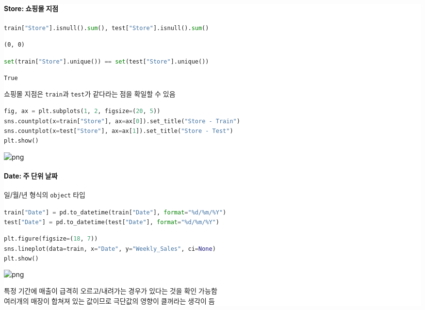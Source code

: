 #### Store: 쇼핑몰 지점


```python
train["Store"].isnull().sum(), test["Store"].isnull().sum()
```




    (0, 0)




```python
set(train["Store"].unique()) == set(test["Store"].unique())
```




    True



쇼핑몰 지점은 `train`과 `test`가 같다라는 점을 확일할 수 있음


```python
fig, ax = plt.subplots(1, 2, figsize=(20, 5))
sns.countplot(x=train["Store"], ax=ax[0]).set_title("Store - Train")
sns.countplot(x=test["Store"], ax=ax[1]).set_title("Store - Test")
plt.show()
```


    
![png](/assets/images/sourceImg/sale_forecast_shopping_mall_EDA_files/sale_forecast_shopping_mall_EDA_15_0.png)
    


#### Date: 주 단위 날짜
일/월/년 형식의 `object` 타입


```python
train["Date"] = pd.to_datetime(train["Date"], format="%d/%m/%Y")
test["Date"] = pd.to_datetime(test["Date"], format="%d/%m/%Y")
```


```python
plt.figure(figsize=(18, 7))
sns.lineplot(data=train, x="Date", y="Weekly_Sales", ci=None)
plt.show()
```


    
![png](/assets/images/sourceImg/sale_forecast_shopping_mall_EDA_files/sale_forecast_shopping_mall_EDA_18_0.png)
    


특정 기간에 매출이 급격히 오르고/내려가는 경우가 있다는 것을 확인 가능함  
여러개의 매장이 합쳐져 있는 값이므로 극단값의 영향이 클꺼라는 생각이 듬
